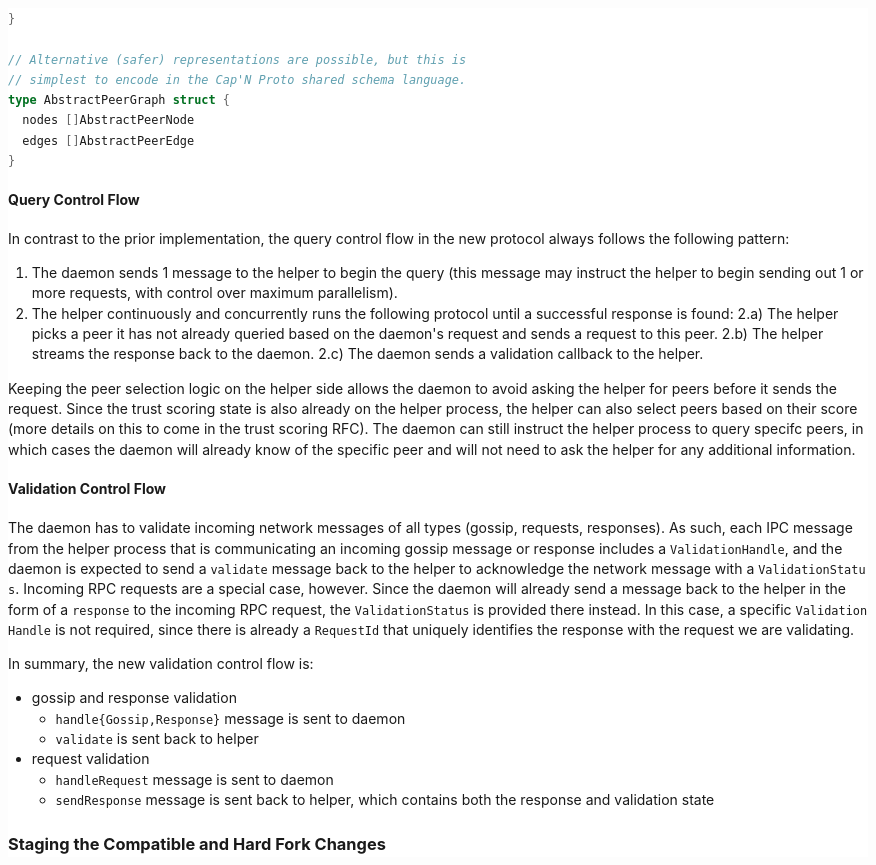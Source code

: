 ```go
}

// Alternative (safer) representations are possible, but this is
// simplest to encode in the Cap'N Proto shared schema language.
type AbstractPeerGraph struct {
  nodes []AbstractPeerNode
  edges []AbstractPeerEdge
}
```

#### Query Control Flow

In contrast to the prior implementation, the query control flow in the new protocol always follows the following pattern:

1) The daemon sends 1 message to the helper to begin the query (this message may instruct the helper to begin sending out 1 or more requests, with control over maximum parallelism).
2) The helper continuously and concurrently runs the following protocol until a successful response is found:
  2.a) The helper picks a peer it has not already queried based on the daemon's request and sends a request to this peer.
  2.b) The helper streams the response back to the daemon.
  2.c) The daemon sends a validation callback to the helper.

Keeping the peer selection logic on the helper side allows the daemon to avoid asking the helper for peers before it sends the request. Since the trust scoring state is also already on the helper process, the helper can also select peers based on their score (more details on this to come in the trust scoring RFC). The daemon can still instruct the helper process to query specifc peers, in which cases the daemon will already know of the specific peer and will not need to ask the helper for any additional information.

#### Validation Control Flow

The daemon has to validate incoming network messages of all types (gossip, requests, responses). As such, each IPC message from the helper process that is communicating an incoming gossip message or response includes a `ValidationHandle`, and the daemon is expected to send a `validate` message back to the helper to acknowledge the network message with a `ValidationStatus`. Incoming RPC requests are a special case, however. Since the daemon will already send a message back to the helper in the form of a `response` to the incoming RPC request, the `ValidationStatus` is provided there instead. In this case, a specific `ValidationHandle` is not required, since there is already a `RequestId` that uniquely identifies the response with the request we are validating.

In summary, the new validation control flow is:
- gossip and response validation
  - `handle{Gossip,Response}` message is sent to daemon
  - `validate` is sent back to helper
- request validation
  - `handleRequest` message is sent to daemon
  - `sendResponse` message is sent back to helper, which contains both the response and validation state

### Staging the Compatible and Hard Fork Changes
